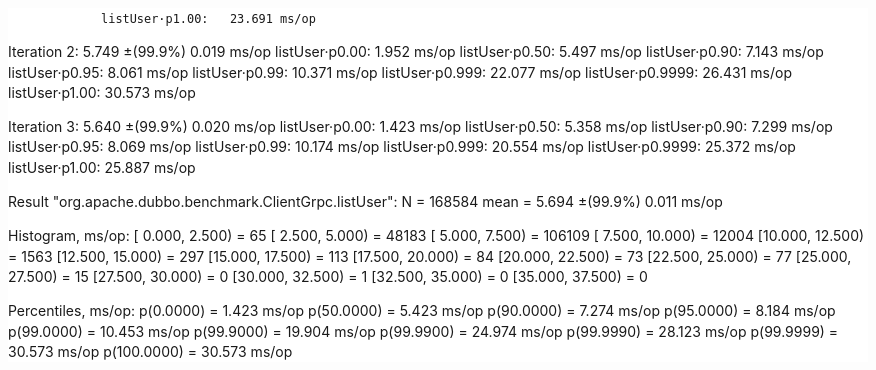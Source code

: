                  listUser·p1.00:   23.691 ms/op

Iteration   2: 5.749 ±(99.9%) 0.019 ms/op
                 listUser·p0.00:   1.952 ms/op
                 listUser·p0.50:   5.497 ms/op
                 listUser·p0.90:   7.143 ms/op
                 listUser·p0.95:   8.061 ms/op
                 listUser·p0.99:   10.371 ms/op
                 listUser·p0.999:  22.077 ms/op
                 listUser·p0.9999: 26.431 ms/op
                 listUser·p1.00:   30.573 ms/op

Iteration   3: 5.640 ±(99.9%) 0.020 ms/op
                 listUser·p0.00:   1.423 ms/op
                 listUser·p0.50:   5.358 ms/op
                 listUser·p0.90:   7.299 ms/op
                 listUser·p0.95:   8.069 ms/op
                 listUser·p0.99:   10.174 ms/op
                 listUser·p0.999:  20.554 ms/op
                 listUser·p0.9999: 25.372 ms/op
                 listUser·p1.00:   25.887 ms/op



Result "org.apache.dubbo.benchmark.ClientGrpc.listUser":
  N = 168584
  mean =      5.694 ±(99.9%) 0.011 ms/op

  Histogram, ms/op:
    [ 0.000,  2.500) = 65 
    [ 2.500,  5.000) = 48183 
    [ 5.000,  7.500) = 106109 
    [ 7.500, 10.000) = 12004 
    [10.000, 12.500) = 1563 
    [12.500, 15.000) = 297 
    [15.000, 17.500) = 113 
    [17.500, 20.000) = 84 
    [20.000, 22.500) = 73 
    [22.500, 25.000) = 77 
    [25.000, 27.500) = 15 
    [27.500, 30.000) = 0 
    [30.000, 32.500) = 1 
    [32.500, 35.000) = 0 
    [35.000, 37.500) = 0 

  Percentiles, ms/op:
      p(0.0000) =      1.423 ms/op
     p(50.0000) =      5.423 ms/op
     p(90.0000) =      7.274 ms/op
     p(95.0000) =      8.184 ms/op
     p(99.0000) =     10.453 ms/op
     p(99.9000) =     19.904 ms/op
     p(99.9900) =     24.974 ms/op
     p(99.9990) =     28.123 ms/op
     p(99.9999) =     30.573 ms/op
    p(100.0000) =     30.573 ms/op
